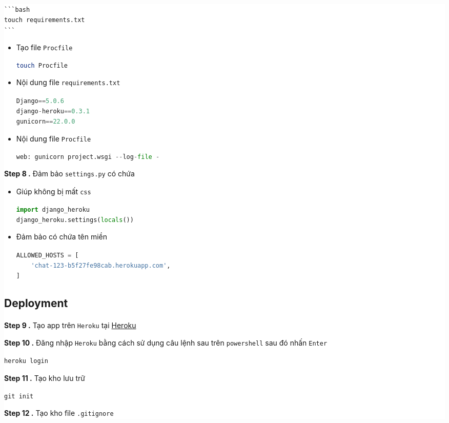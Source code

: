     ```bash
    touch requirements.txt
    ```

- Tạo file `Procfile`

    ```bash
    touch Procfile
    ```


- Nội dung file `requirements.txt`

    ```python
    Django==5.0.6
    django-heroku==0.3.1
    gunicorn==22.0.0
    ```

- Nội dung file `Procfile`

    ```python
    web: gunicorn project.wsgi --log-file -
    ```

**Step 8 .** Đảm bảo `settings.py` có chứa

- Giúp không bị mất `css`

  ```python
  import django_heroku
  django_heroku.settings(locals())
  ```

- Đảm bảo có chứa tên miền
  
  ```python
  ALLOWED_HOSTS = [
      'chat-123-b5f27fe98cab.herokuapp.com',
  ]
  ```

## Deployment

**Step 9 .** Tạo app trên `Heroku` tại [Heroku](https://dashboard.heroku.com/)


**Step 10 .** Đăng nhập `Heroku` bằng cách sử dụng câu lệnh sau trên `powershell` sau đó nhấn `Enter`

  ```
  heroku login
  ```

**Step 11 .** Tạo kho lưu trữ

```
git init
```

**Step 12 .** Tạo kho file `.gitignore`
